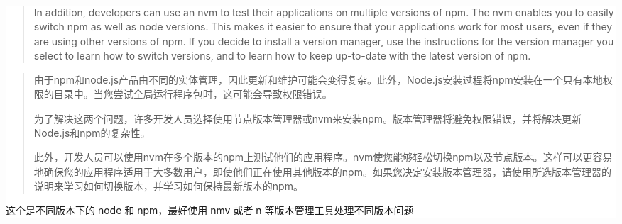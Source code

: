 > In addition, developers can use an nvm to test their applications on multiple versions of npm. The nvm enables you to easily switch npm as well as node versions. This makes it easier to ensure that your applications work for most users, even if they are using other versions of npm. If you decide to install a version manager, use the instructions for the version manager you select to learn how to switch versions, and to learn how to keep up-to-date with the latest version of npm.

>由于npm和node.js产品由不同的实体管理，因此更新和维护可能会变得复杂。此外，Node.js安装过程将npm安装在一个只有本地权限的目录中。当您尝试全局运行程序包时，这可能会导致权限错误。
>
>为了解决这两个问题，许多开发人员选择使用节点版本管理器或nvm来安装npm。版本管理器将避免权限错误，并将解决更新Node.js和npm的复杂性。
>
>此外，开发人员可以使用nvm在多个版本的npm上测试他们的应用程序。nvm使您能够轻松切换npm以及节点版本。这样可以更容易地确保您的应用程序适用于大多数用户，即使他们正在使用其他版本的npm。如果您决定安装版本管理器，请使用所选版本管理器的说明来学习如何切换版本，并学习如何保持最新版本的npm。

这个是不同版本下的 node 和 npm，最好使用 nmv 或者 n 等版本管理工具处理不同版本问题
